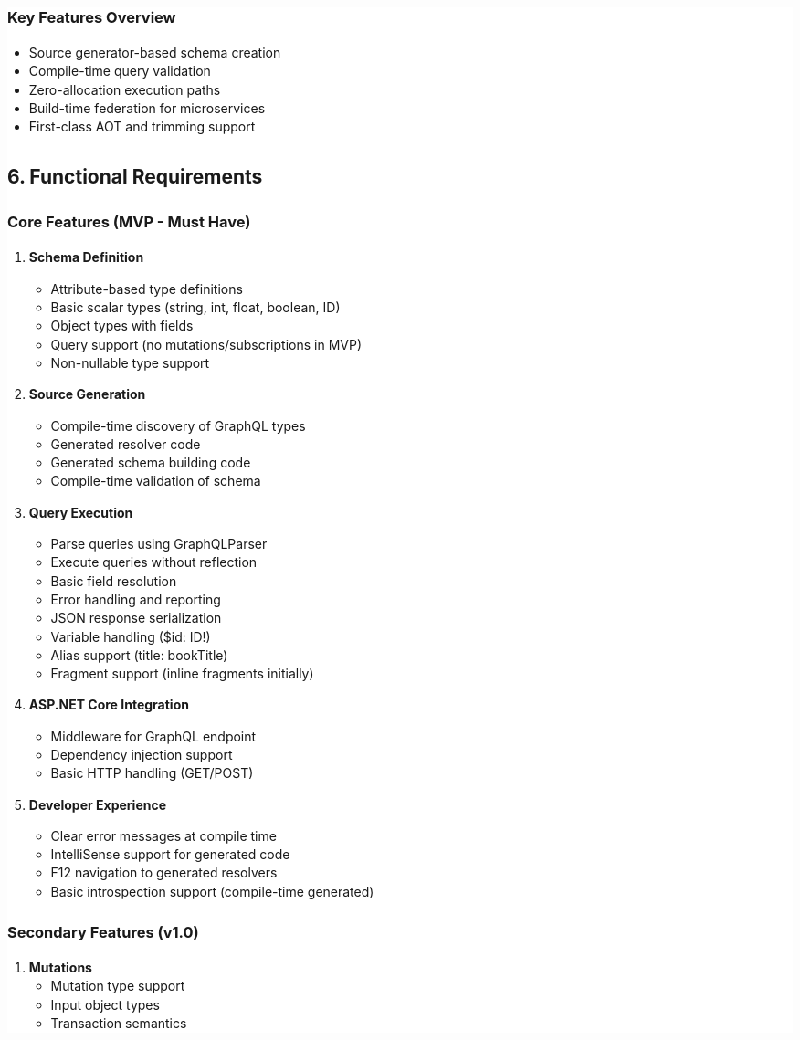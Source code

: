 ### Key Features Overview

- Source generator-based schema creation
- Compile-time query validation
- Zero-allocation execution paths
- Build-time federation for microservices
- First-class AOT and trimming support

## 6. Functional Requirements

### Core Features (MVP - Must Have)

1. **Schema Definition**
   - Attribute-based type definitions
   - Basic scalar types (string, int, float, boolean, ID)
   - Object types with fields
   - Query support (no mutations/subscriptions in MVP)
   - Non-nullable type support

2. **Source Generation**
   - Compile-time discovery of GraphQL types
   - Generated resolver code
   - Generated schema building code
   - Compile-time validation of schema

3. **Query Execution**
   - Parse queries using GraphQLParser
   - Execute queries without reflection
   - Basic field resolution
   - Error handling and reporting
   - JSON response serialization
   - Variable handling ($id: ID!)
   - Alias support (title: bookTitle)
   - Fragment support (inline fragments initially)

4. **ASP.NET Core Integration**
   - Middleware for GraphQL endpoint
   - Dependency injection support
   - Basic HTTP handling (GET/POST)

5. **Developer Experience**
   - Clear error messages at compile time
   - IntelliSense support for generated code
   - F12 navigation to generated resolvers
   - Basic introspection support (compile-time generated)

### Secondary Features (v1.0)

1. **Mutations**
   - Mutation type support
   - Input object types
   - Transaction semantics
